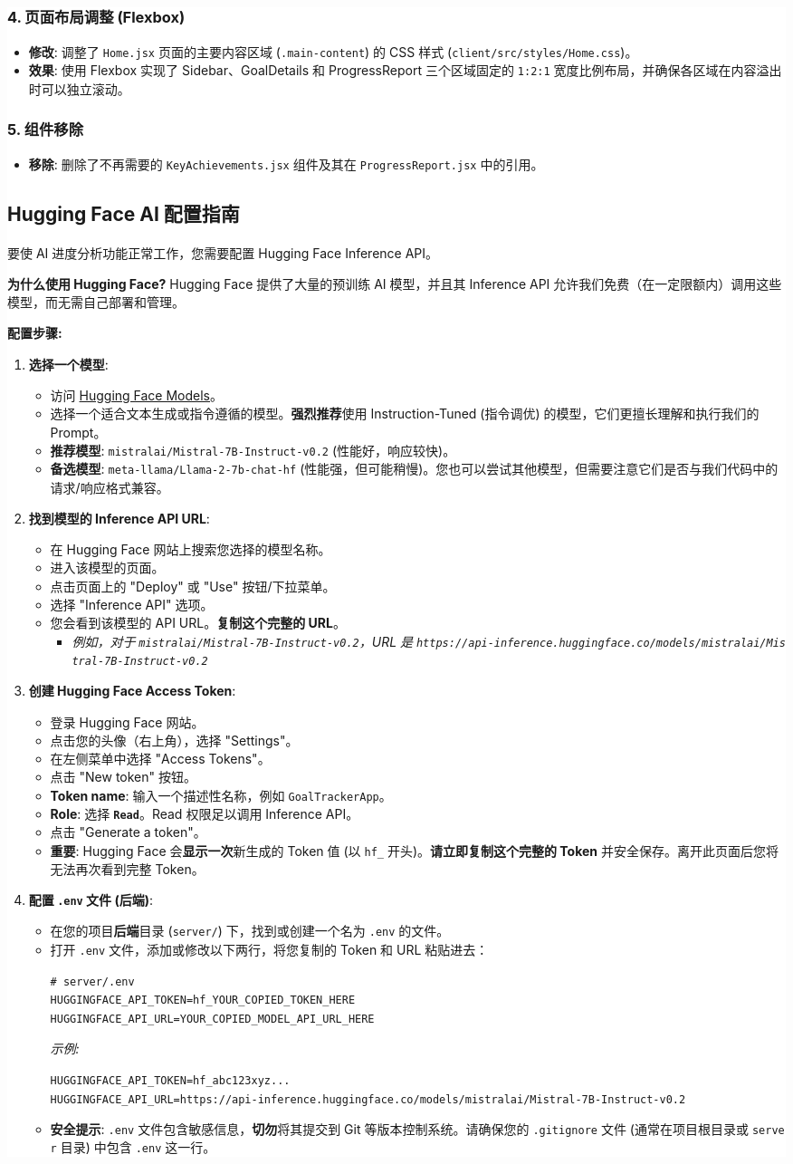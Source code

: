 ### 4. 页面布局调整 (Flexbox)

*   **修改**: 调整了 `Home.jsx` 页面的主要内容区域 (`.main-content`) 的 CSS 样式 (`client/src/styles/Home.css`)。
*   **效果**: 使用 Flexbox 实现了 Sidebar、GoalDetails 和 ProgressReport 三个区域固定的 `1:2:1` 宽度比例布局，并确保各区域在内容溢出时可以独立滚动。

### 5. 组件移除

*   **移除**: 删除了不再需要的 `KeyAchievements.jsx` 组件及其在 `ProgressReport.jsx` 中的引用。

## Hugging Face AI 配置指南

要使 AI 进度分析功能正常工作，您需要配置 Hugging Face Inference API。

**为什么使用 Hugging Face?**
Hugging Face 提供了大量的预训练 AI 模型，并且其 Inference API 允许我们免费（在一定限额内）调用这些模型，而无需自己部署和管理。

**配置步骤:**

1.  **选择一个模型**:
    *   访问 [Hugging Face Models](https://huggingface.co/models)。
    *   选择一个适合文本生成或指令遵循的模型。**强烈推荐**使用 Instruction-Tuned (指令调优) 的模型，它们更擅长理解和执行我们的 Prompt。
    *   **推荐模型**: `mistralai/Mistral-7B-Instruct-v0.2` (性能好，响应较快)。
    *   **备选模型**: `meta-llama/Llama-2-7b-chat-hf` (性能强，但可能稍慢)。您也可以尝试其他模型，但需要注意它们是否与我们代码中的请求/响应格式兼容。

2.  **找到模型的 Inference API URL**:
    *   在 Hugging Face 网站上搜索您选择的模型名称。
    *   进入该模型的页面。
    *   点击页面上的 "Deploy" 或 "Use" 按钮/下拉菜单。
    *   选择 "Inference API" 选项。
    *   您会看到该模型的 API URL。**复制这个完整的 URL**。
        *   *例如，对于 `mistralai/Mistral-7B-Instruct-v0.2`，URL 是 `https://api-inference.huggingface.co/models/mistralai/Mistral-7B-Instruct-v0.2`*

3.  **创建 Hugging Face Access Token**:
    *   登录 Hugging Face 网站。
    *   点击您的头像（右上角），选择 "Settings"。
    *   在左侧菜单中选择 "Access Tokens"。
    *   点击 "New token" 按钮。
    *   **Token name**: 输入一个描述性名称，例如 `GoalTrackerApp`。
    *   **Role**: 选择 **`Read`**。Read 权限足以调用 Inference API。
    *   点击 "Generate a token"。
    *   **重要**: Hugging Face 会**显示一次**新生成的 Token 值 (以 `hf_` 开头)。**请立即复制这个完整的 Token** 并安全保存。离开此页面后您将无法再次看到完整 Token。

4.  **配置 `.env` 文件 (后端)**:
    *   在您的项目**后端**目录 (`server/`) 下，找到或创建一个名为 `.env` 的文件。
    *   打开 `.env` 文件，添加或修改以下两行，将您复制的 Token 和 URL 粘贴进去：
        ```env
        # server/.env
        HUGGINGFACE_API_TOKEN=hf_YOUR_COPIED_TOKEN_HERE
        HUGGINGFACE_API_URL=YOUR_COPIED_MODEL_API_URL_HERE
        ```
        *示例:*
        ```env
        HUGGINGFACE_API_TOKEN=hf_abc123xyz...
        HUGGINGFACE_API_URL=https://api-inference.huggingface.co/models/mistralai/Mistral-7B-Instruct-v0.2
        ```
    *   **安全提示**: `.env` 文件包含敏感信息，**切勿**将其提交到 Git 等版本控制系统。请确保您的 `.gitignore` 文件 (通常在项目根目录或 `server` 目录) 中包含 `.env` 这一行。
